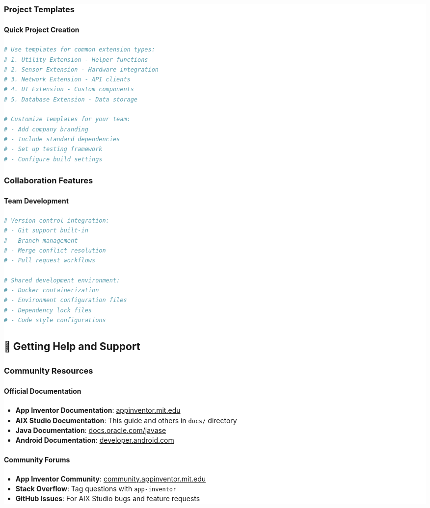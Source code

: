 ### Project Templates

#### Quick Project Creation

```bash
# Use templates for common extension types:
# 1. Utility Extension - Helper functions
# 2. Sensor Extension - Hardware integration
# 3. Network Extension - API clients
# 4. UI Extension - Custom components
# 5. Database Extension - Data storage

# Customize templates for your team:
# - Add company branding
# - Include standard dependencies
# - Set up testing framework
# - Configure build settings
```

### Collaboration Features

#### Team Development

```bash
# Version control integration:
# - Git support built-in
# - Branch management
# - Merge conflict resolution
# - Pull request workflows

# Shared development environment:
# - Docker containerization
# - Environment configuration files
# - Dependency lock files
# - Code style configurations
```

## 🎯 Getting Help and Support

### Community Resources

#### Official Documentation

- **App Inventor Documentation**: [appinventor.mit.edu](https://appinventor.mit.edu)
- **AIX Studio Documentation**: This guide and others in `docs/` directory
- **Java Documentation**: [docs.oracle.com/javase](https://docs.oracle.com/javase)
- **Android Documentation**: [developer.android.com](https://developer.android.com)

#### Community Forums

- **App Inventor Community**: [community.appinventor.mit.edu](https://community.appinventor.mit.edu)
- **Stack Overflow**: Tag questions with `app-inventor`
- **GitHub Issues**: For AIX Studio bugs and feature requests
